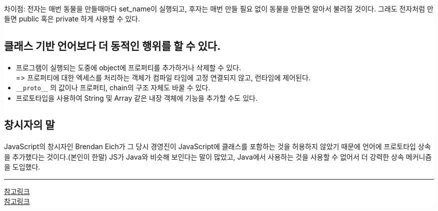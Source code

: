 차이점: 전자는 매번 동물을 만들때마다 set_name이 실행되고, 후자는 매번 만들 필요 없이 동물을 만들면 알아서 불려질 것이다.
그래도 전자처럼 만들면 public 혹은 private 하게 사용할 수 있다.

## 클래스 기반 언어보다 더 동적인 행위를 할 수 있다.

- 프로그램이 실행되는 도중에 object에 프로퍼티를 추가하거나 삭제할 수 있다.  
  => 프로퍼티에 대한 엑세스를 처리하는 객체가 컴파일 타임에 고정 연결되지 않고, 런타임에 제어된다.
- `__proto__` 의 값이나 프로퍼티, chain의 구조 자체도 바꿀 수 있다.
- 프로토타입을 사용하여 String 및 Array 같은 내장 객체에 기능을 추가할 수도 있다.

## 창시자의 말

JavaScript의 창시자인 Brendan Eich가 그 당시 경영진이 JavaScript에 클래스를 포함하는 것을 허용하지 않았기 때문에 언어에 프로토타입 상속을 추가했다는 것이다.(본인이 한말)
JS가 Java와 비슷해 보인다는 말이 많았고, Java에서 사용하는 것을 사용할 수 없어서 더 강력한 상속 메커니즘을 도입했다.

---

[참고링크](https://idiallo.com/javascript/why-use-prototypes)  
[참고링크](https://www.quora.com/Why-do-we-need-a-prototype-in-JS)

